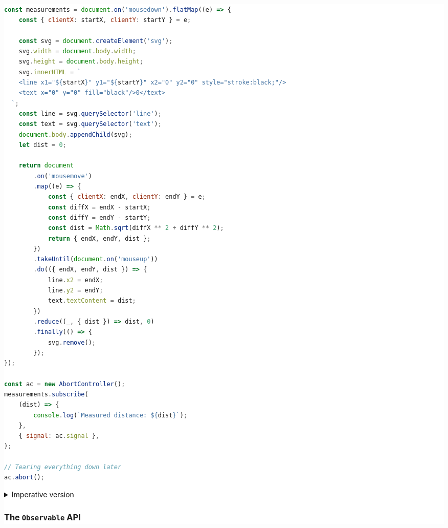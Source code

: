 ```js
const measurements = document.on('mousedown').flatMap((e) => {
	const { clientX: startX, clientY: startY } = e;

	const svg = document.createElement('svg');
	svg.width = document.body.width;
	svg.height = document.body.height;
	svg.innerHTML = `
    <line x1="${startX}" y1="${startY}" x2="0" y2="0" style="stroke:black;"/>
    <text x="0" y="0" fill="black"/>0</text>
  `;
	const line = svg.querySelector('line');
	const text = svg.querySelector('text');
	document.body.appendChild(svg);
	let dist = 0;

	return document
		.on('mousemove')
		.map((e) => {
			const { clientX: endX, clientY: endY } = e;
			const diffX = endX - startX;
			const diffY = endY - startY;
			const dist = Math.sqrt(diffX ** 2 + diffY ** 2);
			return { endX, endY, dist };
		})
		.takeUntil(document.on('mouseup'))
		.do(({ endX, endY, dist }) => {
			line.x2 = endX;
			line.y2 = endY;
			text.textContent = dist;
		})
		.reduce((_, { dist }) => dist, 0)
		.finally(() => {
			svg.remove();
		});
});

const ac = new AbortController();
measurements.subscribe(
	(dist) => {
		console.log(`Measured distance: ${dist}`);
	},
	{ signal: ac.signal },
);

// Tearing everything down later
ac.abort();
```

<details><summary>Imperative version</summary></details>

### The `Observable` API
